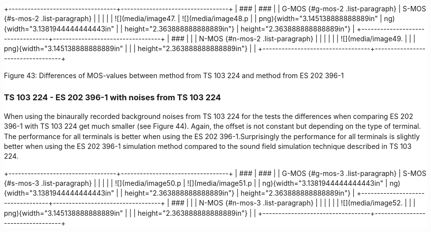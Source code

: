 +----------------------------------+----------------------------------+
| ###                              | ###                              |
| G-MOS {#g-mos-2 .list-paragraph} | S-MOS {#s-mos-2 .list-paragraph} |
|                                  |                                  |
| ![](media/image47.               | ![](media/image48.p              |
| png){width="3.145138888888889in" | ng){width="3.1381944444444443in" |
| height="2.363888888888889in"}    | height="2.363888888888889in"}    |
+----------------------------------+----------------------------------+
| ###                              |                                  |
| N-MOS {#n-mos-2 .list-paragraph} |                                  |
|                                  |                                  |
| ![](media/image49.               |                                  |
| png){width="3.145138888888889in" |                                  |
| height="2.363888888888889in"}    |                                  |
+----------------------------------+----------------------------------+

Figure 43: Differences of MOS-values between method from TS 103 224 and
method from ES 202 396-1

### TS 103 224 - ES 202 396-1 with noises from TS 103 224

When using the binaurally recorded background noises from TS 103 224 for
the tests the differences when comparing ES 202 396-1 with TS 103 224
get much smaller (see Figure 44). Again, the offset is not constant but
depending on the type of terminal. The performance for all terminals is
better when using the ES 202 396-1.Surprisingly the performance for all
terminals is slightly better when using the ES 202 396-1 simulation
method compared to the sound field simulation technique described in TS
103 224.

+----------------------------------+----------------------------------+
| ###                              | ###                              |
| G-MOS {#g-mos-3 .list-paragraph} | S-MOS {#s-mos-3 .list-paragraph} |
|                                  |                                  |
| ![](media/image50.p              | ![](media/image51.p              |
| ng){width="3.1381944444444443in" | ng){width="3.1381944444444443in" |
| height="2.363888888888889in"}    | height="2.363888888888889in"}    |
+----------------------------------+----------------------------------+
| ###                              |                                  |
| N-MOS {#n-mos-3 .list-paragraph} |                                  |
|                                  |                                  |
| ![](media/image52.               |                                  |
| png){width="3.145138888888889in" |                                  |
| height="2.363888888888889in"}    |                                  |
+----------------------------------+----------------------------------+
